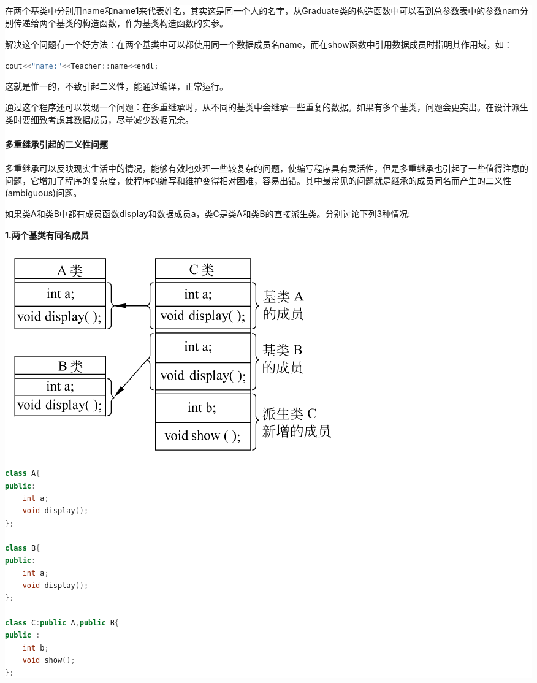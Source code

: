 在两个基类中分别用name和name1来代表姓名，其实这是同一个人的名字，从Graduate类的构造函数中可以看到总参数表中的参数nam分别传递给两个基类的构造函数，作为基类构造函数的实参。

解决这个问题有一个好方法：在两个基类中可以都使用同一个数据成员名name，而在show函数中引用数据成员时指明其作用域，如：

```cpp
cout<<"name:"<<Teacher::name<<endl;
```

这就是惟一的，不致引起二义性，能通过编译，正常运行。

通过这个程序还可以发现一个问题：在多重继承时，从不同的基类中会继承一些重复的数据。如果有多个基类，问题会更突出。在设计派生类时要细致考虑其数据成员，尽量减少数据冗余。


#### 多重继承引起的二义性问题

多重继承可以反映现实生活中的情况，能够有效地处理一些较复杂的问题，使编写程序具有灵活性，但是多重继承也引起了一些值得注意的问题，它增加了程序的复杂度，使程序的编写和维护变得相对困难，容易出错。其中最常见的问题就是继承的成员同名而产生的二义性(ambiguous)问题。

如果类A和类B中都有成员函数display和数据成员a，类C是类A和类B的直接派生类。分别讨论下列3种情况:

**1.两个基类有同名成员**

![](/images/posts/C++/121.png)

```cpp
class A{
public:
	int a;
	void display();
};

class B{
public:
	int a;
	void display();
};

class C:public A,public B{
public :
	int b;
	void show();
};
```

